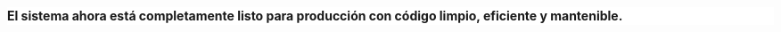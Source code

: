 **El sistema ahora está completamente listo para producción con código limpio, eficiente y mantenible.**

````
